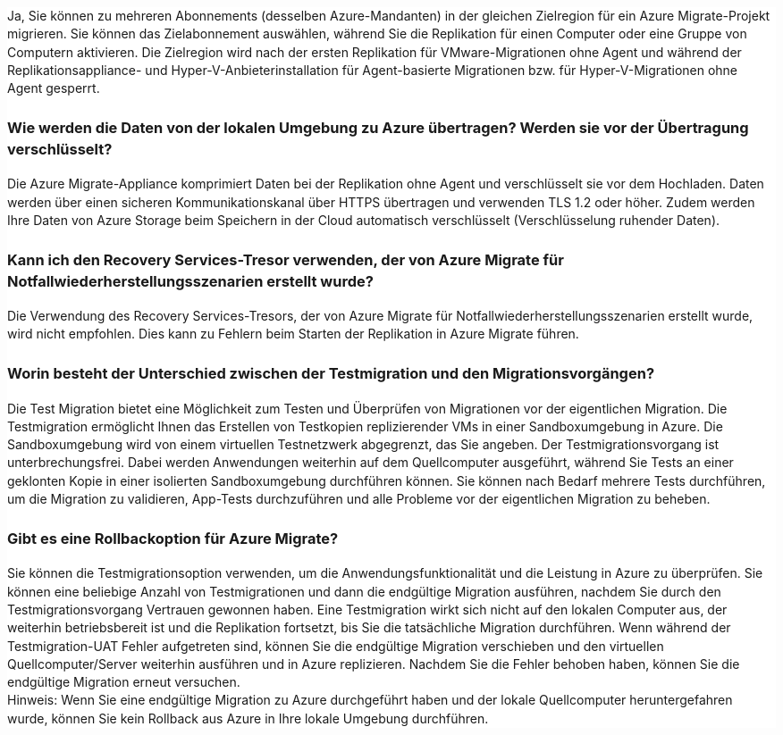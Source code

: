 Ja, Sie können zu mehreren Abonnements (desselben Azure-Mandanten) in der gleichen Zielregion für ein Azure Migrate-Projekt migrieren. Sie können das Zielabonnement auswählen, während Sie die Replikation für einen Computer oder eine Gruppe von Computern aktivieren. Die Zielregion wird nach der ersten Replikation für VMware-Migrationen ohne Agent und während der Replikationsappliance- und Hyper-V-Anbieterinstallation für Agent-basierte Migrationen bzw. für Hyper-V-Migrationen ohne Agent gesperrt.

### <a name="how-is-the-data-transmitted-from-on-prem-environment-to-azure-is-it-encrypted-before-transmission"></a>Wie werden die Daten von der lokalen Umgebung zu Azure übertragen? Werden sie vor der Übertragung verschlüsselt?

Die Azure Migrate-Appliance komprimiert Daten bei der Replikation ohne Agent und verschlüsselt sie vor dem Hochladen. Daten werden über einen sicheren Kommunikationskanal über HTTPS übertragen und verwenden TLS 1.2 oder höher. Zudem werden Ihre Daten von Azure Storage beim Speichern in der Cloud automatisch verschlüsselt (Verschlüsselung ruhender Daten).  

### <a name="can-i-use-the-recovery-services-vault-created-by-azure-migrate-for-disaster-recovery-scenarios"></a>Kann ich den Recovery Services-Tresor verwenden, der von Azure Migrate für Notfallwiederherstellungsszenarien erstellt wurde?
Die Verwendung des Recovery Services-Tresors, der von Azure Migrate für Notfallwiederherstellungsszenarien erstellt wurde, wird nicht empfohlen. Dies kann zu Fehlern beim Starten der Replikation in Azure Migrate führen.

### <a name="what-is-the-difference-between-the-test-migration-and-migrate-operations"></a>Worin besteht der Unterschied zwischen der Testmigration und den Migrationsvorgängen?

Die Test Migration bietet eine Möglichkeit zum Testen und Überprüfen von Migrationen vor der eigentlichen Migration. Die Testmigration ermöglicht Ihnen das Erstellen von Testkopien replizierender VMs in einer Sandboxumgebung in Azure. Die Sandboxumgebung wird von einem virtuellen Testnetzwerk abgegrenzt, das Sie angeben. Der Testmigrationsvorgang ist unterbrechungsfrei. Dabei werden Anwendungen weiterhin auf dem Quellcomputer ausgeführt, während Sie Tests an einer geklonten Kopie in einer isolierten Sandboxumgebung durchführen können. Sie können nach Bedarf mehrere Tests durchführen, um die Migration zu validieren, App-Tests durchzuführen und alle Probleme vor der eigentlichen Migration zu beheben.


### <a name="is-there-a-rollback-option-for-azure-migrate"></a>Gibt es eine Rollbackoption für Azure Migrate?

Sie können die Testmigrationsoption verwenden, um die Anwendungsfunktionalität und die Leistung in Azure zu überprüfen. Sie können eine beliebige Anzahl von Testmigrationen und dann die endgültige Migration ausführen, nachdem Sie durch den Testmigrationsvorgang Vertrauen gewonnen haben. Eine Testmigration wirkt sich nicht auf den lokalen Computer aus, der weiterhin betriebsbereit ist und die Replikation fortsetzt, bis Sie die tatsächliche Migration durchführen. Wenn während der Testmigration-UAT Fehler aufgetreten sind, können Sie die endgültige Migration verschieben und den virtuellen Quellcomputer/Server weiterhin ausführen und in Azure replizieren. Nachdem Sie die Fehler behoben haben, können Sie die endgültige Migration erneut versuchen.  
Hinweis: Wenn Sie eine endgültige Migration zu Azure durchgeführt haben und der lokale Quellcomputer heruntergefahren wurde, können Sie kein Rollback aus Azure in Ihre lokale Umgebung durchführen.
